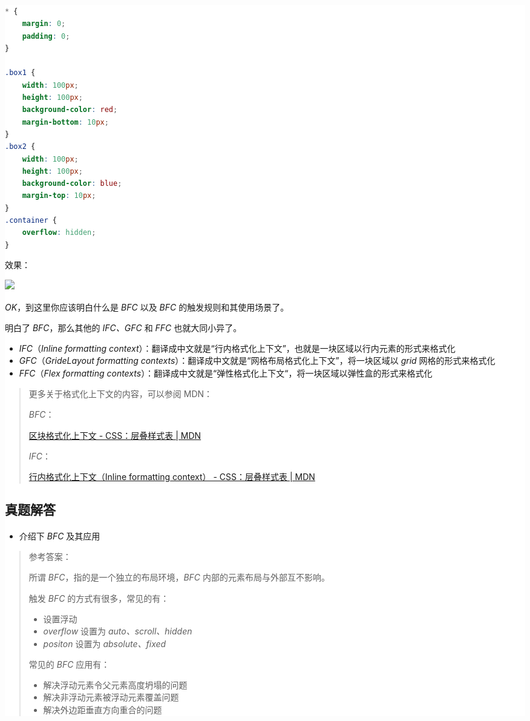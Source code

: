 ```css
* {
    margin: 0;
    padding: 0;
}

.box1 {
    width: 100px;
    height: 100px;
    background-color: red;
    margin-bottom: 10px;
}
.box2 {
    width: 100px;
    height: 100px;
    background-color: blue;
    margin-top: 10px;
}
.container {
    overflow: hidden;
}
```

效果：

![](https://xiejie-typora.oss-cn-chengdu.aliyuncs.com/2021-09-13-064106.png)

_OK_，到这里你应该明白什么是 _BFC_ 以及 _BFC_ 的触发规则和其使用场景了。

明白了 _BFC_，那么其他的 _IFC、GFC_ 和 _FFC_ 也就大同小异了。

-   _IFC_（_Inline formatting context_）：翻译成中文就是“行内格式化上下文”，也就是一块区域以行内元素的形式来格式化
-   _GFC_（_GrideLayout formatting contexts_）：翻译成中文就是“网格布局格式化上下文”，将一块区域以 _grid_ 网格的形式来格式化
-   _FFC_（_Flex formatting contexts_）：翻译成中文就是“弹性格式化上下文“，将一块区域以弹性盒的形式来格式化

> 更多关于格式化上下文的内容，可以参阅 MDN：
>
> _BFC_：
>
> [区块格式化上下文 - CSS：层叠样式表 | MDN](https://developer.mozilla.org/zh-CN/docs/Web/Guide/CSS/Block_formatting_context)
>
> _IFC_：
>
> [行内格式化上下文（Inline formatting context） - CSS：层叠样式表 | MDN](https://developer.mozilla.org/zh-CN/docs/Web/CSS/Inline_formatting_context)

## 真题解答

-   介绍下 _BFC_ 及其应用

> 参考答案：
>
> 所谓 _BFC_，指的是一个独立的布局环境，_BFC_ 内部的元素布局与外部互不影响。
>
> 触发 _BFC_ 的方式有很多，常见的有：
>
> -   设置浮动
> -   _overflow_ 设置为 _auto、scroll、hidden_
> -   _positon_ 设置为 _absolute、fixed_
>
> 常见的 _BFC_ 应用有：
>
> -   解决浮动元素令父元素高度坍塌的问题
> -   解决非浮动元素被浮动元素覆盖问题
> -   解决外边距垂直方向重合的问题
